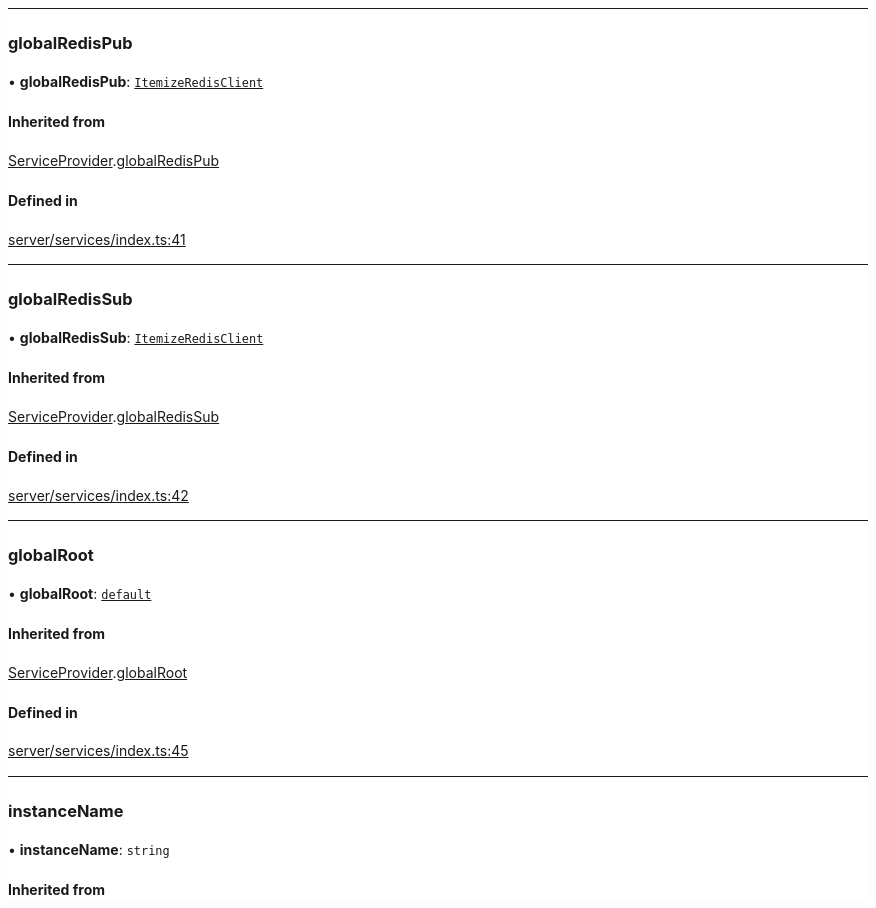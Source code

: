 ___

### globalRedisPub

• **globalRedisPub**: [`ItemizeRedisClient`](server_redis.ItemizeRedisClient.md)

#### Inherited from

[ServiceProvider](server_services.ServiceProvider.md).[globalRedisPub](server_services.ServiceProvider.md#globalredispub)

#### Defined in

[server/services/index.ts:41](https://github.com/onzag/itemize/blob/f2db74a5/server/services/index.ts#L41)

___

### globalRedisSub

• **globalRedisSub**: [`ItemizeRedisClient`](server_redis.ItemizeRedisClient.md)

#### Inherited from

[ServiceProvider](server_services.ServiceProvider.md).[globalRedisSub](server_services.ServiceProvider.md#globalredissub)

#### Defined in

[server/services/index.ts:42](https://github.com/onzag/itemize/blob/f2db74a5/server/services/index.ts#L42)

___

### globalRoot

• **globalRoot**: [`default`](base_Root.default.md)

#### Inherited from

[ServiceProvider](server_services.ServiceProvider.md).[globalRoot](server_services.ServiceProvider.md#globalroot)

#### Defined in

[server/services/index.ts:45](https://github.com/onzag/itemize/blob/f2db74a5/server/services/index.ts#L45)

___

### instanceName

• **instanceName**: `string`

#### Inherited from
